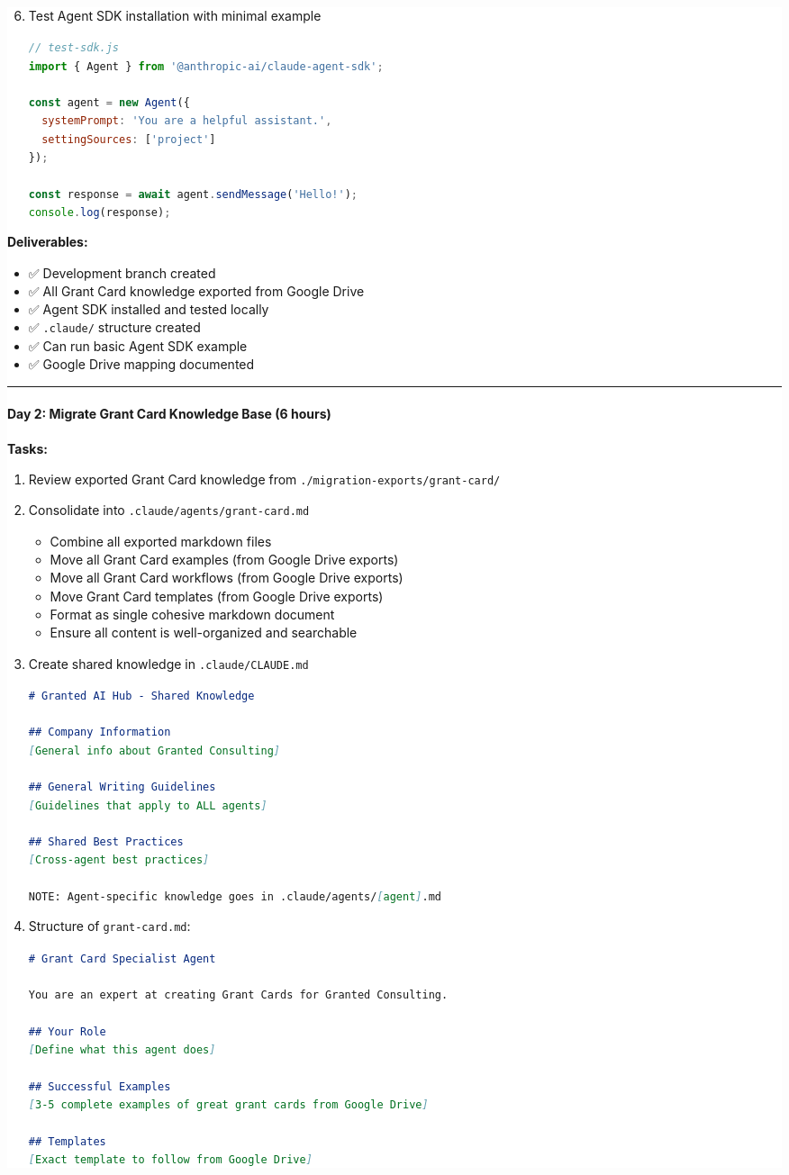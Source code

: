 6. Test Agent SDK installation with minimal example
   ```javascript
   // test-sdk.js
   import { Agent } from '@anthropic-ai/claude-agent-sdk';

   const agent = new Agent({
     systemPrompt: 'You are a helpful assistant.',
     settingSources: ['project']
   });

   const response = await agent.sendMessage('Hello!');
   console.log(response);
   ```

**Deliverables:**
- ✅ Development branch created
- ✅ All Grant Card knowledge exported from Google Drive
- ✅ Agent SDK installed and tested locally
- ✅ `.claude/` structure created
- ✅ Can run basic Agent SDK example
- ✅ Google Drive mapping documented

---

#### Day 2: Migrate Grant Card Knowledge Base (6 hours)

**Tasks:**

1. Review exported Grant Card knowledge from `./migration-exports/grant-card/`

2. Consolidate into `.claude/agents/grant-card.md`
   - Combine all exported markdown files
   - Move all Grant Card examples (from Google Drive exports)
   - Move all Grant Card workflows (from Google Drive exports)
   - Move Grant Card templates (from Google Drive exports)
   - Format as single cohesive markdown document
   - Ensure all content is well-organized and searchable

3. Create shared knowledge in `.claude/CLAUDE.md`
   ```markdown
   # Granted AI Hub - Shared Knowledge

   ## Company Information
   [General info about Granted Consulting]

   ## General Writing Guidelines
   [Guidelines that apply to ALL agents]

   ## Shared Best Practices
   [Cross-agent best practices]

   NOTE: Agent-specific knowledge goes in .claude/agents/[agent].md
   ```

4. Structure of `grant-card.md`:
   ```markdown
   # Grant Card Specialist Agent

   You are an expert at creating Grant Cards for Granted Consulting.

   ## Your Role
   [Define what this agent does]

   ## Successful Examples
   [3-5 complete examples of great grant cards from Google Drive]

   ## Templates
   [Exact template to follow from Google Drive]
   ```